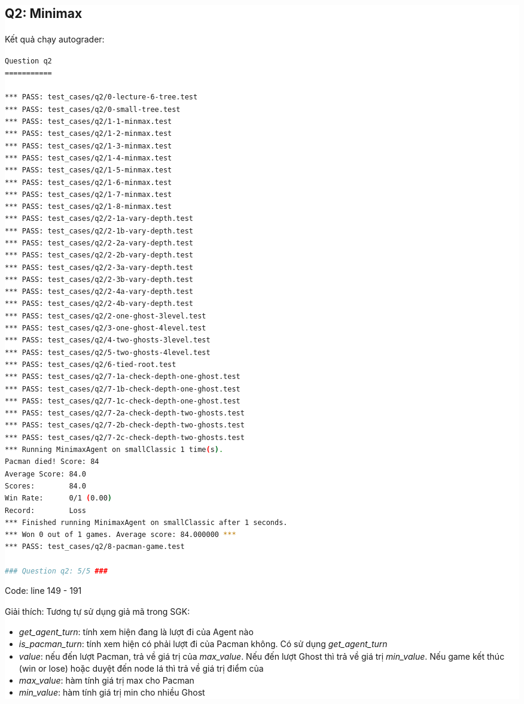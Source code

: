 ## Q2: Minimax

Kết quả chạy autograder:  
```bash
Question q2
===========

*** PASS: test_cases/q2/0-lecture-6-tree.test
*** PASS: test_cases/q2/0-small-tree.test
*** PASS: test_cases/q2/1-1-minmax.test
*** PASS: test_cases/q2/1-2-minmax.test
*** PASS: test_cases/q2/1-3-minmax.test
*** PASS: test_cases/q2/1-4-minmax.test
*** PASS: test_cases/q2/1-5-minmax.test
*** PASS: test_cases/q2/1-6-minmax.test
*** PASS: test_cases/q2/1-7-minmax.test
*** PASS: test_cases/q2/1-8-minmax.test
*** PASS: test_cases/q2/2-1a-vary-depth.test
*** PASS: test_cases/q2/2-1b-vary-depth.test
*** PASS: test_cases/q2/2-2a-vary-depth.test
*** PASS: test_cases/q2/2-2b-vary-depth.test
*** PASS: test_cases/q2/2-3a-vary-depth.test
*** PASS: test_cases/q2/2-3b-vary-depth.test
*** PASS: test_cases/q2/2-4a-vary-depth.test
*** PASS: test_cases/q2/2-4b-vary-depth.test
*** PASS: test_cases/q2/2-one-ghost-3level.test
*** PASS: test_cases/q2/3-one-ghost-4level.test
*** PASS: test_cases/q2/4-two-ghosts-3level.test
*** PASS: test_cases/q2/5-two-ghosts-4level.test
*** PASS: test_cases/q2/6-tied-root.test
*** PASS: test_cases/q2/7-1a-check-depth-one-ghost.test
*** PASS: test_cases/q2/7-1b-check-depth-one-ghost.test
*** PASS: test_cases/q2/7-1c-check-depth-one-ghost.test
*** PASS: test_cases/q2/7-2a-check-depth-two-ghosts.test
*** PASS: test_cases/q2/7-2b-check-depth-two-ghosts.test
*** PASS: test_cases/q2/7-2c-check-depth-two-ghosts.test
*** Running MinimaxAgent on smallClassic 1 time(s).
Pacman died! Score: 84
Average Score: 84.0
Scores:        84.0
Win Rate:      0/1 (0.00)
Record:        Loss
*** Finished running MinimaxAgent on smallClassic after 1 seconds.
*** Won 0 out of 1 games. Average score: 84.000000 ***
*** PASS: test_cases/q2/8-pacman-game.test

### Question q2: 5/5 ###
```

Code: line 149 - 191

Giải thích: 
Tương tự sử dụng giả mã trong SGK:
- _get_agent_turn_: tính xem hiện đang là lượt đi của Agent nào
- _is_pacman_turn_: tính xem hiện có phải lượt đi của Pacman không. Có sử dụng _get_agent_turn_
- _value_: nếu đến lượt Pacman, trả về giá trị của _max_value_.
 Nếu đến lượt Ghost thì trả về giá trị _min_value_.
 Nếu game kết thúc (win or lose) hoặc duyệt đến node lá thì trả về giá trị điểm của
- _max_value_: hàm tính giá trị max cho Pacman
- _min_value_: hàm tính giá trị min cho nhiều Ghost
